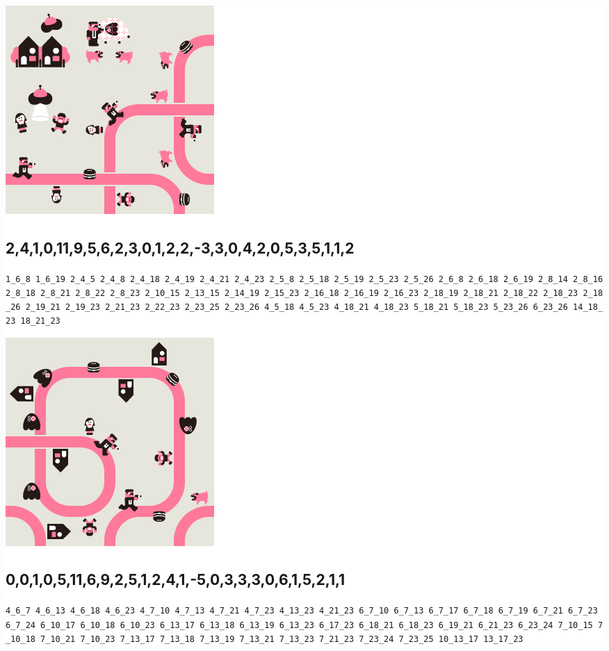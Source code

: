 ![](/images/min/302581647004424542_4675403.png)

## 2,4,1,0,11,9,5,6,2,3,0,1,2,2,-3,3,0,4,2,0,5,3,5,1,1,2

```text: 50 個
1_6_8 1_6_19 2_4_5 2_4_8 2_4_18 2_4_19 2_4_21 2_4_23 2_5_8 2_5_18 2_5_19 2_5_23 2_5_26 2_6_8 2_6_18 2_6_19 2_8_14 2_8_16 2_8_18 2_8_21 2_8_22 2_8_23 2_10_15 2_13_15 2_14_19 2_15_23 2_16_18 2_16_19 2_16_23 2_18_19 2_18_21 2_18_22 2_18_23 2_18_26 2_19_21 2_19_23 2_21_23 2_22_23 2_23_25 2_23_26 4_5_18 4_5_23 4_18_21 4_18_23 5_18_21 5_18_23 5_23_26 6_23_26 14_18_23 18_21_23
```

![](/images/min/135687420251014034_6476160.png)

## 0,0,1,0,5,11,6,9,2,5,1,2,4,1,-5,0,3,3,3,0,6,1,5,2,1,1

```text: 45 個
4_6_7 4_6_13 4_6_18 4_6_23 4_7_10 4_7_13 4_7_21 4_7_23 4_13_23 4_21_23 6_7_10 6_7_13 6_7_17 6_7_18 6_7_19 6_7_21 6_7_23 6_7_24 6_10_17 6_10_18 6_10_23 6_13_17 6_13_18 6_13_19 6_13_23 6_17_23 6_18_21 6_18_23 6_19_21 6_21_23 6_23_24 7_10_15 7_10_18 7_10_21 7_10_23 7_13_17 7_13_18 7_13_19 7_13_21 7_13_23 7_21_23 7_23_24 7_23_25 10_13_17 13_17_23
```
